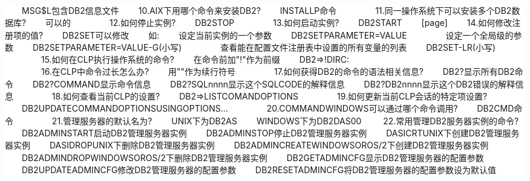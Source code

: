    　　MSG\$L包含DB2信息文件
   　　10.AIX下用哪个命令来安装DB2?
   　　INSTALLP命令
   　　
   　　11.同一操作系统下可以安装多个DB2数据库?
   　　可以的
   　　
   　　12.如何停止实例?
   　　DB2STOP
   　　
   　　13.如何启动实例?
   　　DB2START
   　　[page]
   　　14.如何修改注册项的值?
   　　DB2SET可以修改
   　　如:
   　　设定当前实例的一个参数
   　　DB2SETPARAMETER=VALUE
   　　
   　　设定一个全局级的参数
   　　DB2SETPARAMETER=VALUE-G(小写)
   　　
   　　查看能在配置文件注册表中设置的所有变量的列表
   　　DB2SET-LR(小写)
   　　
   　　15.如何在CLP执行操作系统的命令?
   　　在命令前加"!"作为前缀
   　　DB2=>!DIRC:\
   　　
   　　16.在CLP中命令过长怎么办?
   　　用"\"作为续行符号
   　　
   　　17.如何获得DB2的命令的语法相关信息?
   　　DB2?显示所有DB2命令
   　　DB2?COMMAND显示命令信息
   　　DB2?SQLnnnn显示这个SQLCODE的解释信息
   　　DB2?DB2nnnn显示这个DB2错误的解释信息
   　　
   　　18.如何查看当前CLP的设置?
   　　DB2=>LISTCOMANDOPTIONS
   　　
   　　19.如何更新当前CLP会话的特定项设置?
   　　DB2UPDATECOMMANDOPTIONSUSINGOPTIONS...
   　　
   　　20.COMMANDWINDOWS可以通过哪个命令调用?
   　　DB2CMD命令
   　　
   　　21.管理服务器的默认名为?
   　　UNIX下为DB2AS
   　　WINDOWS下为DB2DAS00
   　　
   22.常用管理DB2服务器实例的命令?
   　　DB2ADMINSTART启动DB2管理服务器实例
   　　DB2ADMINSTOP停止DB2管理服务器实例
   　　DASICRTUNIX下创建DB2管理服务器实例
   　　DASIDROPUNIX下删除DB2管理服务器实例
   　　DB2ADMINCREATEWINDOWSOROS/2下创建DB2管理服务器实例
   　　DB2ADMINDROPWINDOWSOROS/2下删除DB2管理服务器实例
   　　DB2GETADMINCFG显示DB2管理服务器的配置参数
   　　DB2UPDATEADMINCFG修改DB2管理服务器的配置参数
   　　DB2RESETADMINCFG将DB2管理服务器的配置参数设为默认值
   　　